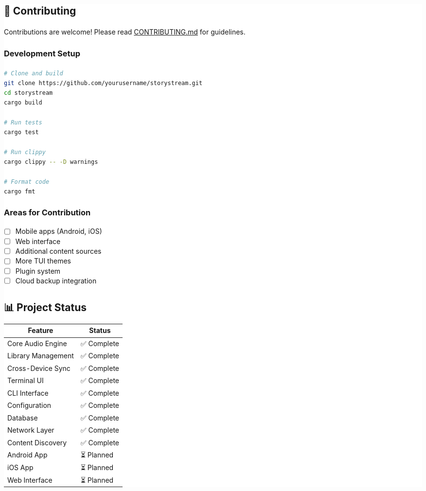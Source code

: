 ## 🤝 Contributing

Contributions are welcome! Please read [CONTRIBUTING.md](CONTRIBUTING.md) for guidelines.

### Development Setup
```bash
# Clone and build
git clone https://github.com/yourusername/storystream.git
cd storystream
cargo build

# Run tests
cargo test

# Run clippy
cargo clippy -- -D warnings

# Format code
cargo fmt
```

### Areas for Contribution

- [ ] Mobile apps (Android, iOS)
- [ ] Web interface
- [ ] Additional content sources
- [ ] More TUI themes
- [ ] Plugin system
- [ ] Cloud backup integration

## 📊 Project Status

| Feature | Status |
|---------|--------|
| Core Audio Engine | ✅ Complete |
| Library Management | ✅ Complete |
| Cross-Device Sync | ✅ Complete |
| Terminal UI | ✅ Complete |
| CLI Interface | ✅ Complete |
| Configuration | ✅ Complete |
| Database | ✅ Complete |
| Network Layer | ✅ Complete |
| Content Discovery | ✅ Complete |
| Android App | ⏳ Planned |
| iOS App | ⏳ Planned |
| Web Interface | ⏳ Planned |
